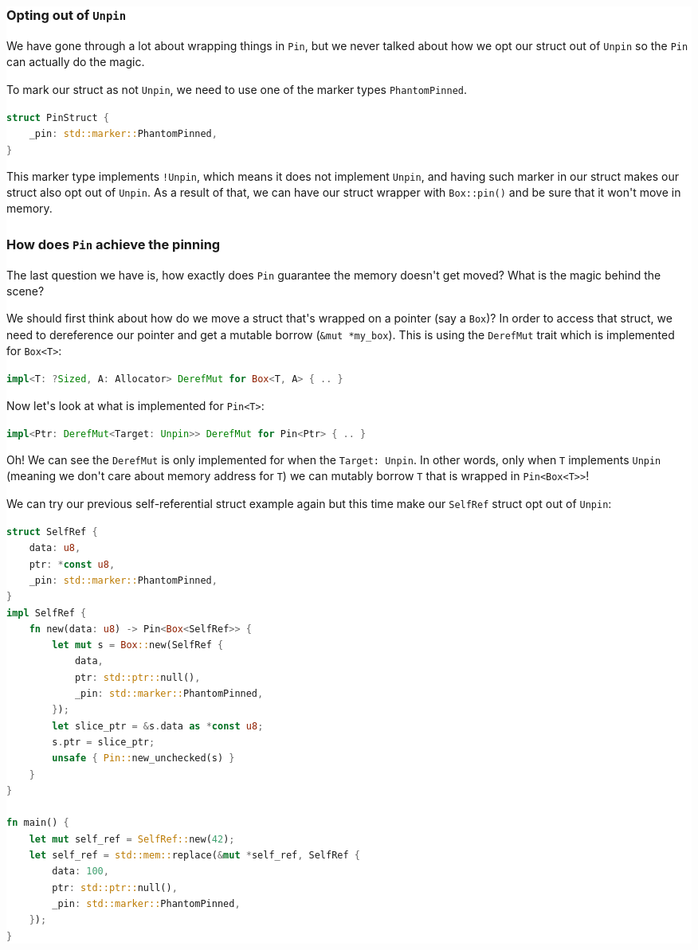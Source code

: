 ### Opting out of `Unpin`
We have gone through a lot about wrapping things in `Pin`, but we never talked about how we opt our struct out of `Unpin` so the `Pin` can actually do the magic.

To mark our struct as not `Unpin`, we need to use one of the marker types `PhantomPinned`.
```rust
struct PinStruct {
    _pin: std::marker::PhantomPinned,
}
```

This marker type implements `!Unpin`, which means it does not implement `Unpin`, and having such marker in our struct makes our struct also opt out of `Unpin`. As a result of that, we can have our struct wrapper with `Box::pin()` and be sure that it won't move in memory.

### How does `Pin` achieve the pinning
The last question we have is, how exactly does `Pin` guarantee the memory doesn't get moved? What is the magic behind the scene?

We should first think about how do we move a struct that's wrapped on a pointer (say a `Box`)? In order to access that struct, we need to dereference our pointer and get a mutable borrow (`&mut *my_box`). This is using the `DerefMut` trait which is implemented for `Box<T>`:
```rust
impl<T: ?Sized, A: Allocator> DerefMut for Box<T, A> { .. }
```

Now let's look at what is implemented for `Pin<T>`:
```rust
impl<Ptr: DerefMut<Target: Unpin>> DerefMut for Pin<Ptr> { .. }
```

Oh! We can see the `DerefMut` is only implemented for when the `Target: Unpin`. In other words, only when `T` implements `Unpin` (meaning we don't care about memory address for `T`) we can mutably borrow `T` that is wrapped in `Pin<Box<T>>`!

We can try our previous self-referential struct example again but this time make our `SelfRef` struct opt out of `Unpin`:

```rust
struct SelfRef {
    data: u8,
    ptr: *const u8,
    _pin: std::marker::PhantomPinned,
}
impl SelfRef {
    fn new(data: u8) -> Pin<Box<SelfRef>> {
        let mut s = Box::new(SelfRef {
            data,
            ptr: std::ptr::null(),
            _pin: std::marker::PhantomPinned,
        });
        let slice_ptr = &s.data as *const u8;
        s.ptr = slice_ptr;
        unsafe { Pin::new_unchecked(s) }
    }
}

fn main() {
    let mut self_ref = SelfRef::new(42);
    let self_ref = std::mem::replace(&mut *self_ref, SelfRef {
        data: 100,
        ptr: std::ptr::null(),
        _pin: std::marker::PhantomPinned,
    });
}
```
